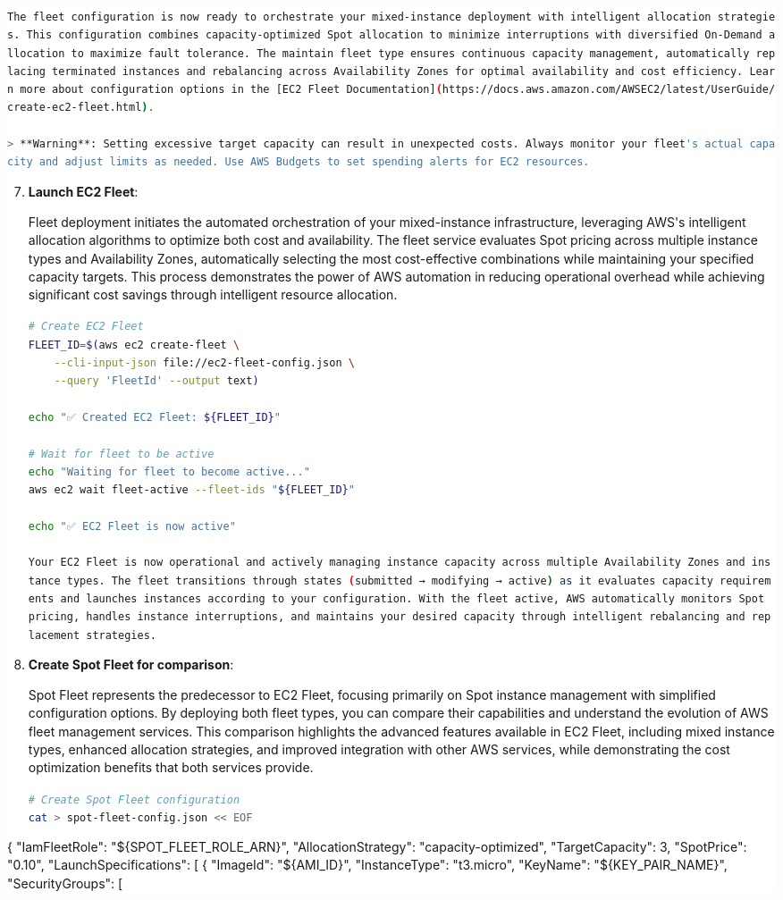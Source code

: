    ```bash
   The fleet configuration is now ready to orchestrate your mixed-instance deployment with intelligent allocation strategies. This configuration combines capacity-optimized Spot allocation to minimize interruptions with diversified On-Demand allocation to maximize fault tolerance. The maintain fleet type ensures continuous capacity management, automatically replacing terminated instances and rebalancing across Availability Zones for optimal availability and cost efficiency. Learn more about configuration options in the [EC2 Fleet Documentation](https://docs.aws.amazon.com/AWSEC2/latest/UserGuide/create-ec2-fleet.html).
   
   > **Warning**: Setting excessive target capacity can result in unexpected costs. Always monitor your fleet's actual capacity and adjust limits as needed. Use AWS Budgets to set spending alerts for EC2 resources.
   ```

7. **Launch EC2 Fleet**:

   Fleet deployment initiates the automated orchestration of your mixed-instance infrastructure, leveraging AWS's intelligent allocation algorithms to optimize both cost and availability. The fleet service evaluates Spot pricing across multiple instance types and Availability Zones, automatically selecting the most cost-effective combinations while maintaining your specified capacity targets. This process demonstrates the power of AWS automation in reducing operational overhead while achieving significant cost savings through intelligent resource allocation.

   ```bash
   # Create EC2 Fleet
   FLEET_ID=$(aws ec2 create-fleet \
       --cli-input-json file://ec2-fleet-config.json \
       --query 'FleetId' --output text)
   
   echo "✅ Created EC2 Fleet: ${FLEET_ID}"
   
   # Wait for fleet to be active
   echo "Waiting for fleet to become active..."
   aws ec2 wait fleet-active --fleet-ids "${FLEET_ID}"
   
   echo "✅ EC2 Fleet is now active"
   
   Your EC2 Fleet is now operational and actively managing instance capacity across multiple Availability Zones and instance types. The fleet transitions through states (submitted → modifying → active) as it evaluates capacity requirements and launches instances according to your configuration. With the fleet active, AWS automatically monitors Spot pricing, handles instance interruptions, and maintains your desired capacity through intelligent rebalancing and replacement strategies.
   ```

8. **Create Spot Fleet for comparison**:

   Spot Fleet represents the predecessor to EC2 Fleet, focusing primarily on Spot instance management with simplified configuration options. By deploying both fleet types, you can compare their capabilities and understand the evolution of AWS fleet management services. This comparison highlights the advanced features available in EC2 Fleet, including mixed instance types, enhanced allocation strategies, and improved integration with other AWS services, while demonstrating the cost optimization benefits that both services provide.

   ```bash
   # Create Spot Fleet configuration
   cat > spot-fleet-config.json << EOF
{
    "IamFleetRole": "${SPOT_FLEET_ROLE_ARN}",
    "AllocationStrategy": "capacity-optimized",
    "TargetCapacity": 3,
    "SpotPrice": "0.10",
    "LaunchSpecifications": [
        {
            "ImageId": "${AMI_ID}",
            "InstanceType": "t3.micro",
            "KeyName": "${KEY_PAIR_NAME}",
            "SecurityGroups": [
   ```
